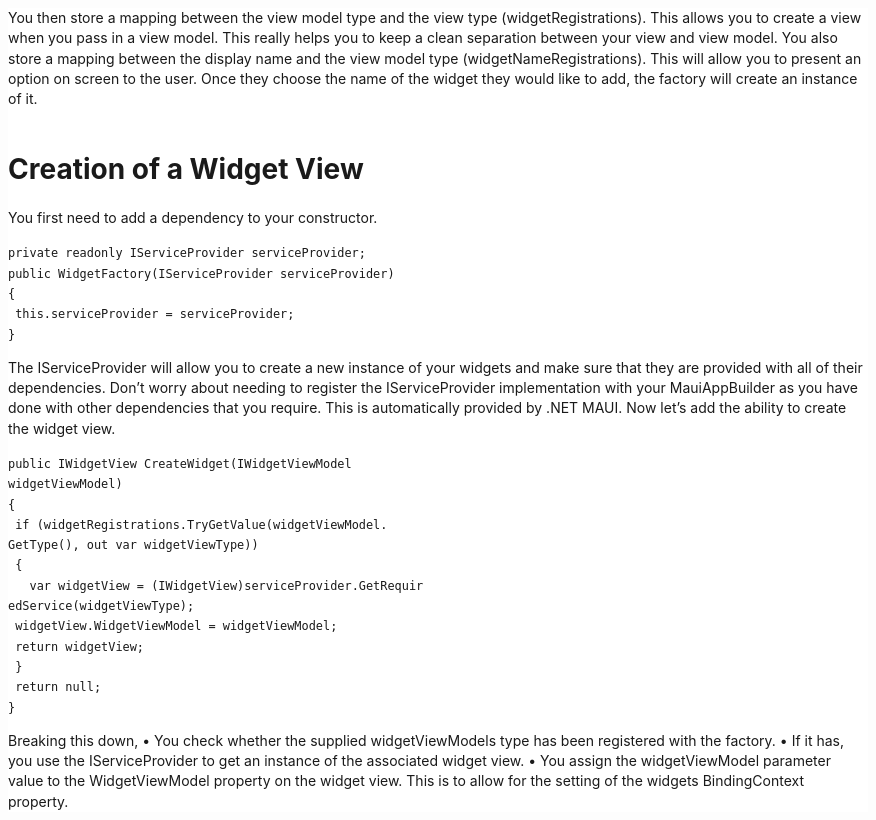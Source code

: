 
You then store a mapping between the view model type and the view
type (widgetRegistrations). This allows you to create a view when you
pass in a view model. This really helps you to keep a clean separation
between your view and view model.
You also store a mapping between the display name and the view
model type (widgetNameRegistrations). This will allow you to present an
option on screen to the user. Once they choose the name of the widget they
would like to add, the factory will create an instance of it.

# Creation of a Widget View

You first need to add a dependency to your constructor.

```Csharp
private readonly IServiceProvider serviceProvider;
public WidgetFactory(IServiceProvider serviceProvider)
{
 this.serviceProvider = serviceProvider;
}
```
The IServiceProvider will allow you to create a new instance
of your widgets and make sure that they are provided with all of
their dependencies. Don’t worry about needing to register the
IServiceProvider implementation with your MauiAppBuilder as you
have done with other dependencies that you require. This is automatically
provided by .NET MAUI.
Now let’s add the ability to create the widget view.

```Csharp
public IWidgetView CreateWidget(IWidgetViewModel
widgetViewModel)
{
 if (widgetRegistrations.TryGetValue(widgetViewModel.
GetType(), out var widgetViewType))
 {
   var widgetView = (IWidgetView)serviceProvider.GetRequir
edService(widgetViewType);
 widgetView.WidgetViewModel = widgetViewModel;
 return widgetView;
 }
 return null;
}
```
Breaking this down,
• You check whether the supplied widgetViewModels
type has been registered with the factory.
• If it has, you use the IServiceProvider to get an
instance of the associated widget view.
• You assign the widgetViewModel parameter value to the
WidgetViewModel property on the widget view. This is
to allow for the setting of the widgets BindingContext
property.
